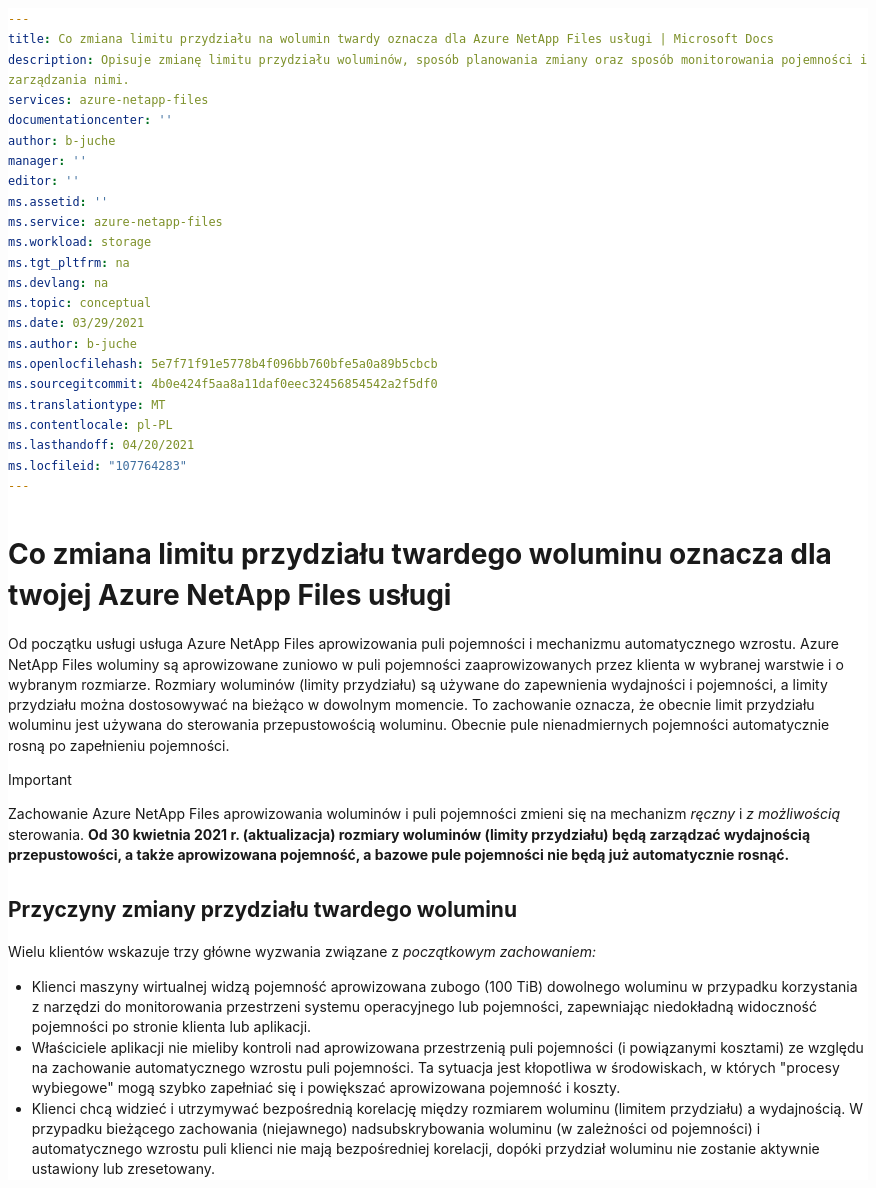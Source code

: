 ```yaml
---
title: Co zmiana limitu przydziału na wolumin twardy oznacza dla Azure NetApp Files usługi | Microsoft Docs
description: Opisuje zmianę limitu przydziału woluminów, sposób planowania zmiany oraz sposób monitorowania pojemności i zarządzania nimi.
services: azure-netapp-files
documentationcenter: ''
author: b-juche
manager: ''
editor: ''
ms.assetid: ''
ms.service: azure-netapp-files
ms.workload: storage
ms.tgt_pltfrm: na
ms.devlang: na
ms.topic: conceptual
ms.date: 03/29/2021
ms.author: b-juche
ms.openlocfilehash: 5e7f71f91e5778b4f096bb760bfe5a0a89b5cbcb
ms.sourcegitcommit: 4b0e424f5aa8a11daf0eec32456854542a2f5df0
ms.translationtype: MT
ms.contentlocale: pl-PL
ms.lasthandoff: 04/20/2021
ms.locfileid: "107764283"
---
```

# <a name="what-changing-to-volume-hard-quota-means-for-your-azure-netapp-files-service"></a>Co zmiana limitu przydziału twardego woluminu oznacza dla twojej Azure NetApp Files usługi

Od początku usługi usługa Azure NetApp Files aprowizowania puli pojemności i mechanizmu automatycznego wzrostu. Azure NetApp Files woluminy są aprowizowane zuniowo w puli pojemności zaaprowizowanych przez klienta w wybranej warstwie i o wybranym rozmiarze. Rozmiary woluminów (limity przydziału) są używane do zapewnienia wydajności i pojemności, a limity przydziału można dostosowywać na bieżąco w dowolnym momencie. To zachowanie oznacza, że obecnie limit przydziału woluminu jest używana do sterowania przepustowością woluminu. Obecnie pule nienadmiernych pojemności automatycznie rosną po zapełnieniu pojemności.   

> [!IMPORTANT] 
> Zachowanie Azure NetApp Files aprowizowania woluminów i puli pojemności zmieni się na mechanizm *ręczny* i *z możliwością* sterowania. **Od 30 kwietnia 2021 r. (aktualizacja) rozmiary woluminów (limity przydziału) będą zarządzać wydajnością przepustowości, a także aprowizowana pojemność, a bazowe pule pojemności nie będą już automatycznie rosnąć.** 

## <a name="reasons-for-the-change-to-volume-hard-quota"></a>Przyczyny zmiany przydziału twardego woluminu

Wielu klientów wskazuje trzy główne wyzwania związane z *początkowym zachowaniem:*
* Klienci maszyny wirtualnej widzą pojemność aprowizowana zubogo (100 TiB) dowolnego woluminu w przypadku korzystania z narzędzi do monitorowania przestrzeni systemu operacyjnego lub pojemności, zapewniając niedokładną widoczność pojemności po stronie klienta lub aplikacji.
* Właściciele aplikacji nie mieliby kontroli nad aprowizowana przestrzenią puli pojemności (i powiązanymi kosztami) ze względu na zachowanie automatycznego wzrostu puli pojemności. Ta sytuacja jest kłopotliwa w środowiskach, w których "procesy wybiegowe" mogą szybko zapełniać się i powiększać aprowizowana pojemność i koszty.
* Klienci chcą widzieć i utrzymywać bezpośrednią korelację między rozmiarem woluminu (limitem przydziału) a wydajnością. W przypadku bieżącego zachowania (niejawnego) nadsubskrybowania woluminu (w zależności od pojemności) i automatycznego wzrostu puli klienci nie mają bezpośredniej korelacji, dopóki przydział woluminu nie zostanie aktywnie ustawiony lub zresetowany. 
